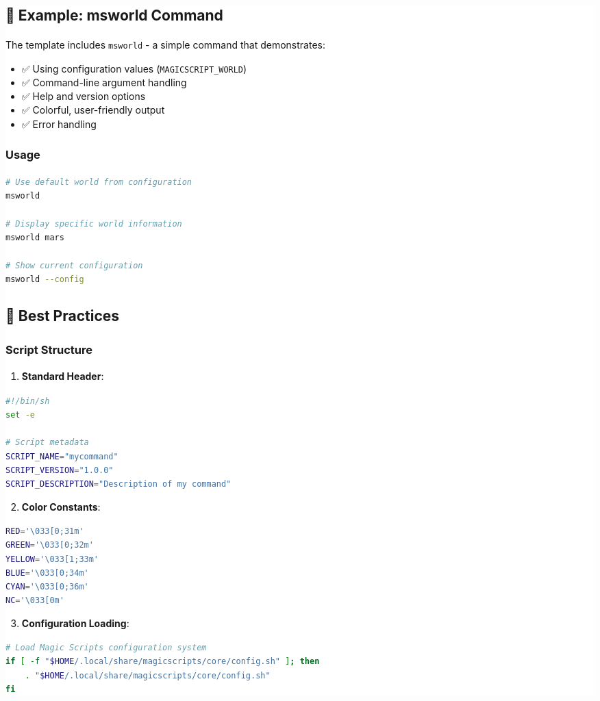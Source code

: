 ## 📝 Example: msworld Command

The template includes `msworld` - a simple command that demonstrates:

- ✅ Using configuration values (`MAGICSCRIPT_WORLD`)
- ✅ Command-line argument handling
- ✅ Help and version options
- ✅ Colorful, user-friendly output
- ✅ Error handling

### Usage

```bash
# Use default world from configuration
msworld

# Display specific world information
msworld mars

# Show current configuration
msworld --config
```

## 🎯 Best Practices

### Script Structure

1. **Standard Header**:
```bash
#!/bin/sh
set -e

# Script metadata
SCRIPT_NAME="mycommand"
SCRIPT_VERSION="1.0.0"
SCRIPT_DESCRIPTION="Description of my command"
```

2. **Color Constants**:
```bash
RED='\033[0;31m'
GREEN='\033[0;32m'
YELLOW='\033[1;33m'
BLUE='\033[0;34m'
CYAN='\033[0;36m'
NC='\033[0m'
```

3. **Configuration Loading**:
```bash
# Load Magic Scripts configuration system
if [ -f "$HOME/.local/share/magicscripts/core/config.sh" ]; then
    . "$HOME/.local/share/magicscripts/core/config.sh"
fi
```
